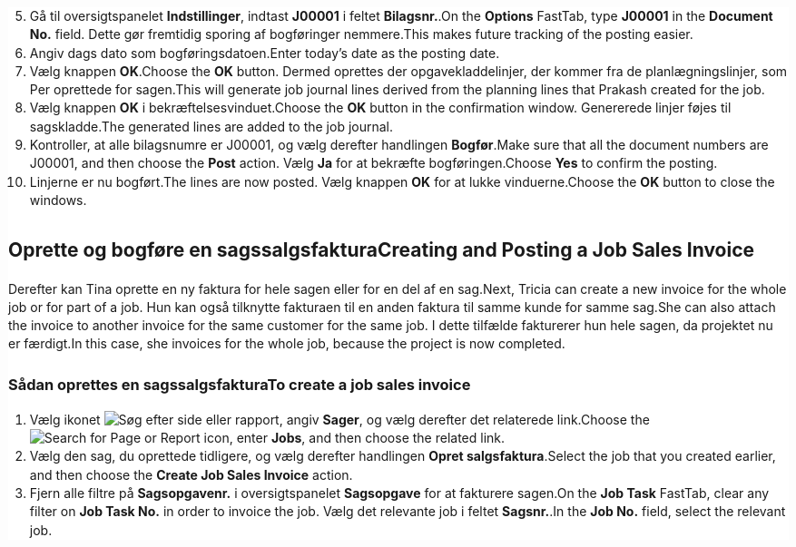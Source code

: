 5.  <span data-ttu-id="f452f-298">Gå til oversigtspanelet **Indstillinger**, indtast **J00001** i feltet **Bilagsnr.**.</span><span class="sxs-lookup"><span data-stu-id="f452f-298">On the **Options** FastTab, type **J00001** in the **Document No.** field.</span></span> <span data-ttu-id="f452f-299">Dette gør fremtidig sporing af bogføringer nemmere.</span><span class="sxs-lookup"><span data-stu-id="f452f-299">This makes future tracking of the posting easier.</span></span>  
6.  <span data-ttu-id="f452f-300">Angiv dags dato som bogføringsdatoen.</span><span class="sxs-lookup"><span data-stu-id="f452f-300">Enter today’s date as the posting date.</span></span>  
7.  <span data-ttu-id="f452f-301">Vælg knappen **OK**.</span><span class="sxs-lookup"><span data-stu-id="f452f-301">Choose the **OK** button.</span></span> <span data-ttu-id="f452f-302">Dermed oprettes der opgavekladdelinjer, der kommer fra de planlægningslinjer, som Per oprettede for sagen.</span><span class="sxs-lookup"><span data-stu-id="f452f-302">This will generate job journal lines derived from the planning lines that Prakash created for the job.</span></span>  
8.  <span data-ttu-id="f452f-303">Vælg knappen **OK** i bekræftelsesvinduet.</span><span class="sxs-lookup"><span data-stu-id="f452f-303">Choose the **OK** button in the confirmation window.</span></span> <span data-ttu-id="f452f-304">Genererede linjer føjes til sagskladde.</span><span class="sxs-lookup"><span data-stu-id="f452f-304">The generated lines are added to the job journal.</span></span>  
9. <span data-ttu-id="f452f-305">Kontroller, at alle bilagsnumre er J00001, og vælg derefter handlingen **Bogfør**.</span><span class="sxs-lookup"><span data-stu-id="f452f-305">Make sure that all the document numbers are J00001, and then choose the **Post** action.</span></span> <span data-ttu-id="f452f-306">Vælg **Ja** for at bekræfte bogføringen.</span><span class="sxs-lookup"><span data-stu-id="f452f-306">Choose **Yes** to confirm the posting.</span></span>  
10. <span data-ttu-id="f452f-307">Linjerne er nu bogført.</span><span class="sxs-lookup"><span data-stu-id="f452f-307">The lines are now posted.</span></span> <span data-ttu-id="f452f-308">Vælg knappen **OK** for at lukke vinduerne.</span><span class="sxs-lookup"><span data-stu-id="f452f-308">Choose the **OK** button to close the windows.</span></span>  

## <a name="creating-and-posting-a-job-sales-invoice"></a><span data-ttu-id="f452f-309">Oprette og bogføre en sagssalgsfaktura</span><span class="sxs-lookup"><span data-stu-id="f452f-309">Creating and Posting a Job Sales Invoice</span></span>  
 <span data-ttu-id="f452f-310">Derefter kan Tina oprette en ny faktura for hele sagen eller for en del af en sag.</span><span class="sxs-lookup"><span data-stu-id="f452f-310">Next, Tricia can create a new invoice for the whole job or for part of a job.</span></span> <span data-ttu-id="f452f-311">Hun kan også tilknytte fakturaen til en anden faktura til samme kunde for samme sag.</span><span class="sxs-lookup"><span data-stu-id="f452f-311">She can also attach the invoice to another invoice for the same customer for the same job.</span></span> <span data-ttu-id="f452f-312">I dette tilfælde fakturerer hun hele sagen, da projektet nu er færdigt.</span><span class="sxs-lookup"><span data-stu-id="f452f-312">In this case, she invoices for the whole job, because the project is now completed.</span></span>  

### <a name="to-create-a-job-sales-invoice"></a><span data-ttu-id="f452f-313">Sådan oprettes en sagssalgsfaktura</span><span class="sxs-lookup"><span data-stu-id="f452f-313">To create a job sales invoice</span></span>  

1.  <span data-ttu-id="f452f-314">Vælg ikonet ![Søg efter side eller rapport](media/ui-search/search_small.png "Ikonet Søg efter side eller rapport"), angiv **Sager**, og vælg derefter det relaterede link.</span><span class="sxs-lookup"><span data-stu-id="f452f-314">Choose the ![Search for Page or Report](media/ui-search/search_small.png "Search for Page or Report icon") icon, enter **Jobs**, and then choose the related link.</span></span>  
2.  <span data-ttu-id="f452f-315">Vælg den sag, du oprettede tidligere, og vælg derefter handlingen **Opret salgsfaktura**.</span><span class="sxs-lookup"><span data-stu-id="f452f-315">Select the job that you created earlier, and then choose the **Create Job Sales Invoice** action.</span></span>  
3.  <span data-ttu-id="f452f-316">Fjern alle filtre på **Sagsopgavenr.** i oversigtspanelet **Sagsopgave** for at fakturere sagen.</span><span class="sxs-lookup"><span data-stu-id="f452f-316">On the **Job Task** FastTab, clear any filter on **Job Task No.** in order to invoice the job.</span></span> <span data-ttu-id="f452f-317">Vælg det relevante job i feltet **Sagsnr.**.</span><span class="sxs-lookup"><span data-stu-id="f452f-317">In the **Job No.** field, select the relevant job.</span></span>  